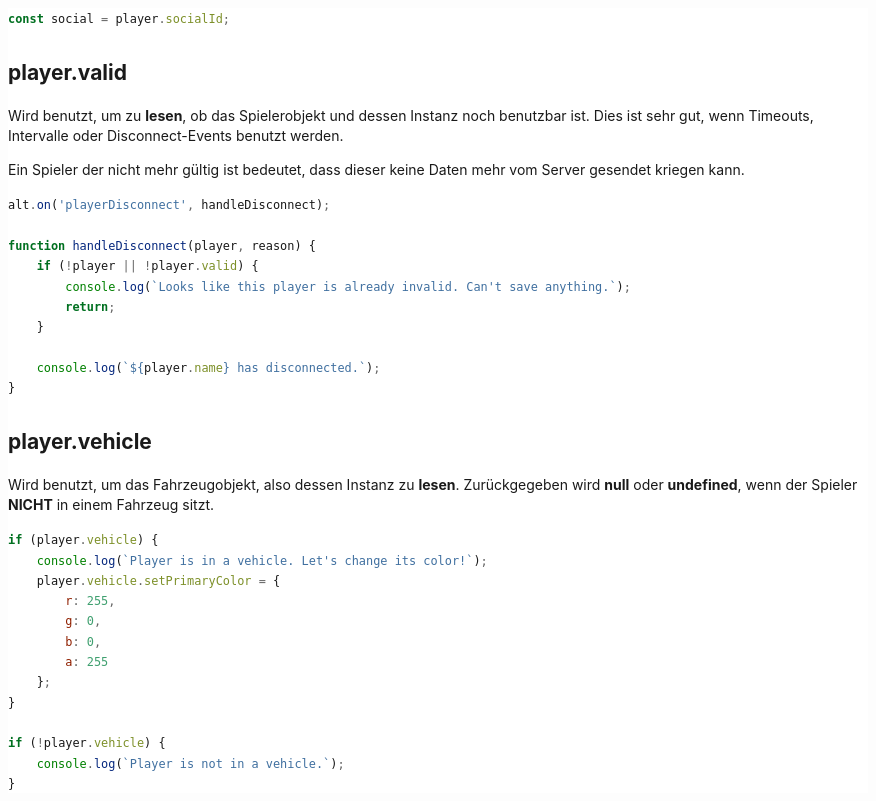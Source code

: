 ```js
const social = player.socialId;
```

## player.valid

Wird benutzt, um zu **lesen**, ob das Spielerobjekt und dessen Instanz noch benutzbar ist. Dies ist sehr gut, wenn Timeouts, Intervalle oder Disconnect-Events benutzt werden.

Ein Spieler der nicht mehr gültig ist bedeutet, dass dieser keine Daten mehr vom Server gesendet kriegen kann.

```js
alt.on('playerDisconnect', handleDisconnect);

function handleDisconnect(player, reason) {
    if (!player || !player.valid) {
        console.log(`Looks like this player is already invalid. Can't save anything.`);
        return;
    }

    console.log(`${player.name} has disconnected.`);
}
```

## player.vehicle

Wird benutzt, um das Fahrzeugobjekt, also dessen Instanz zu **lesen**. Zurückgegeben wird **null** oder **undefined**, wenn der Spieler **NICHT** in einem Fahrzeug sitzt.

```js
if (player.vehicle) {
    console.log(`Player is in a vehicle. Let's change its color!`);
    player.vehicle.setPrimaryColor = {
        r: 255,
        g: 0,
        b: 0,
        a: 255
    };
}

if (!player.vehicle) {
    console.log(`Player is not in a vehicle.`);
}
```
